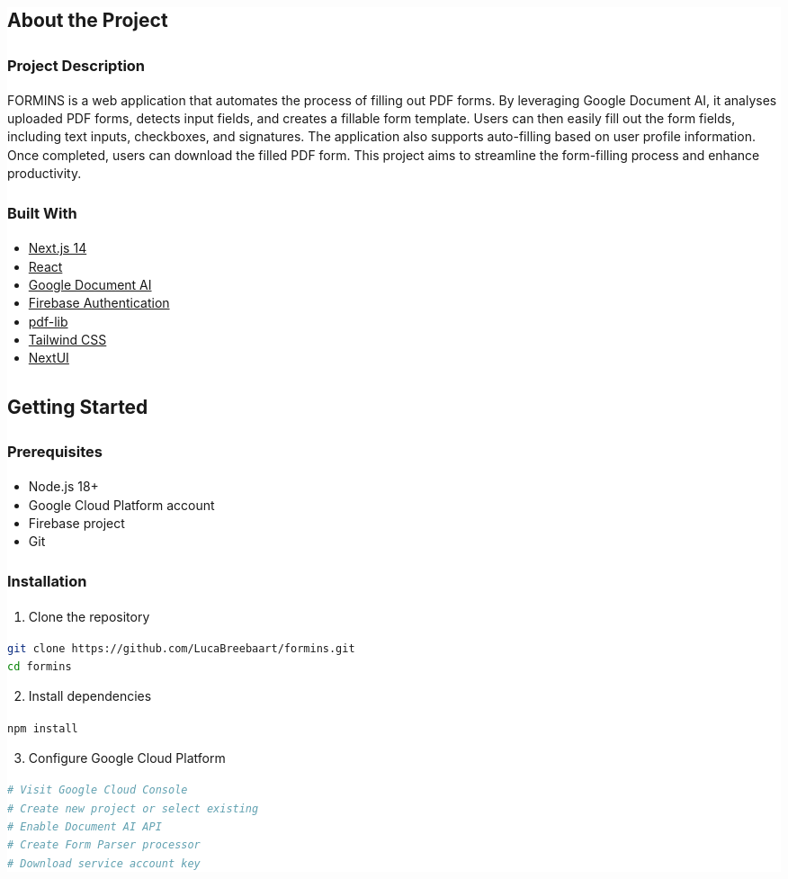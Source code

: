 ## About the Project



### Project Description

FORMINS is a web application that automates the process of filling out PDF forms. By leveraging Google Document AI, it analyses uploaded PDF forms, detects input fields, and creates a fillable form template. Users can then easily fill out the form fields, including text inputs, checkboxes, and signatures. The application also supports auto-filling based on user profile information. Once completed, users can download the filled PDF form. This project aims to streamline the form-filling process and enhance productivity.

### Built With
* [Next.js 14](https://nextjs.org/)
* [React](https://reactjs.org/)
* [Google Document AI](https://cloud.google.com/document-ai)
* [Firebase Authentication](https://firebase.google.com/)
* [pdf-lib](https://pdf-lib.js.org/)
* [Tailwind CSS](https://tailwindcss.com/)
* [NextUI](https://nextui.org/)

## Getting Started

### Prerequisites

- Node.js 18+
- Google Cloud Platform account
- Firebase project
- Git

### Installation

1. Clone the repository
```bash
git clone https://github.com/LucaBreebaart/formins.git
cd formins
```

2. Install dependencies
```bash
npm install
```

3. Configure Google Cloud Platform
```bash
# Visit Google Cloud Console
# Create new project or select existing
# Enable Document AI API
# Create Form Parser processor
# Download service account key
```
